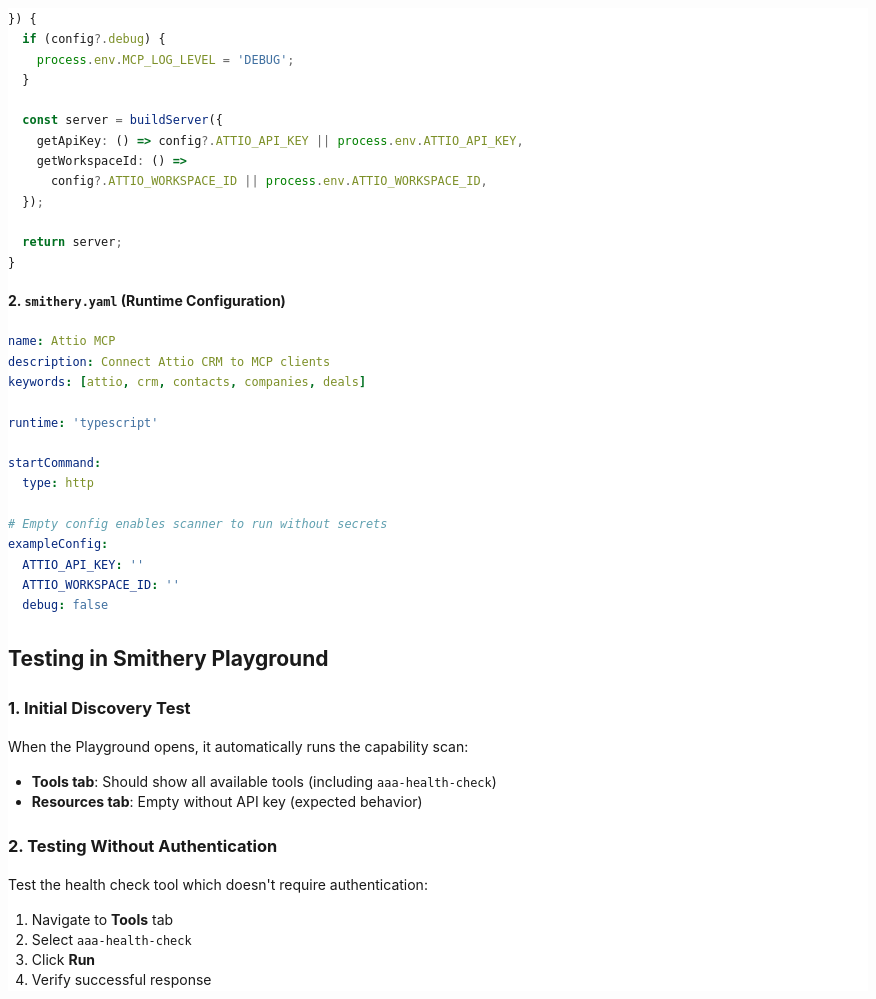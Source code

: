 ```typescript
}) {
  if (config?.debug) {
    process.env.MCP_LOG_LEVEL = 'DEBUG';
  }

  const server = buildServer({
    getApiKey: () => config?.ATTIO_API_KEY || process.env.ATTIO_API_KEY,
    getWorkspaceId: () =>
      config?.ATTIO_WORKSPACE_ID || process.env.ATTIO_WORKSPACE_ID,
  });

  return server;
}
```

#### 2. `smithery.yaml` (Runtime Configuration)

```yaml
name: Attio MCP
description: Connect Attio CRM to MCP clients
keywords: [attio, crm, contacts, companies, deals]

runtime: 'typescript'

startCommand:
  type: http

# Empty config enables scanner to run without secrets
exampleConfig:
  ATTIO_API_KEY: ''
  ATTIO_WORKSPACE_ID: ''
  debug: false
```

## Testing in Smithery Playground

### 1. Initial Discovery Test

When the Playground opens, it automatically runs the capability scan:

- **Tools tab**: Should show all available tools (including `aaa-health-check`)
- **Resources tab**: Empty without API key (expected behavior)

### 2. Testing Without Authentication

Test the health check tool which doesn't require authentication:

1. Navigate to **Tools** tab
2. Select `aaa-health-check`
3. Click **Run**
4. Verify successful response
